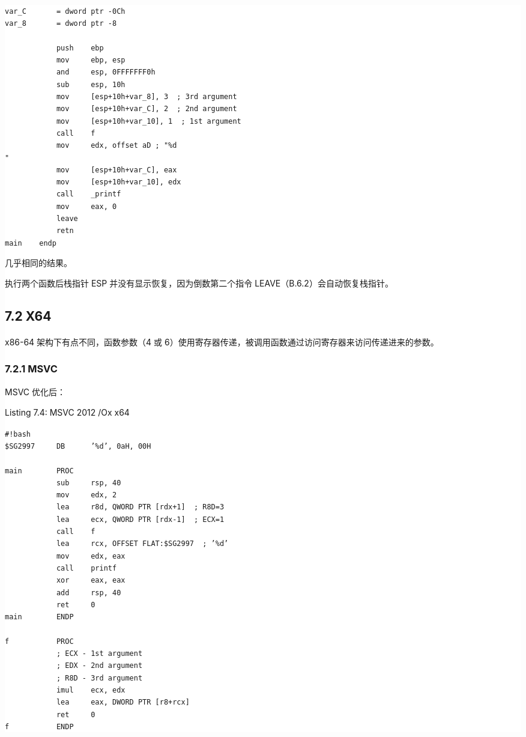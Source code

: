 ```
var_C       = dword ptr -0Ch
var_8       = dword ptr -8

            push    ebp
            mov     ebp, esp
            and     esp, 0FFFFFFF0h
            sub     esp, 10h
            mov     [esp+10h+var_8], 3  ; 3rd argument
            mov     [esp+10h+var_C], 2  ; 2nd argument
            mov     [esp+10h+var_10], 1  ; 1st argument
            call    f
            mov     edx, offset aD ; "%d
"
            mov     [esp+10h+var_C], eax
            mov     [esp+10h+var_10], edx
            call    _printf
            mov     eax, 0
            leave
            retn
main    endp 
```

几乎相同的结果。

执行两个函数后栈指针 ESP 并没有显示恢复，因为倒数第二个指令 LEAVE（B.6.2）会自动恢复栈指针。

## 7.2 X64

x86-64 架构下有点不同，函数参数（4 或 6）使用寄存器传递，被调用函数通过访问寄存器来访问传递进来的参数。

### 7.2.1 MSVC

MSVC 优化后：

Listing 7.4: MSVC 2012 /Ox x64

```
#!bash
$SG2997     DB      ’%d’, 0aH, 00H

main        PROC
            sub     rsp, 40
            mov     edx, 2
            lea     r8d, QWORD PTR [rdx+1]  ; R8D=3
            lea     ecx, QWORD PTR [rdx-1]  ; ECX=1
            call    f
            lea     rcx, OFFSET FLAT:$SG2997  ; ’%d’
            mov     edx, eax
            call    printf
            xor     eax, eax
            add     rsp, 40
            ret     0
main        ENDP

f           PROC
            ; ECX - 1st argument
            ; EDX - 2nd argument
            ; R8D - 3rd argument
            imul    ecx, edx
            lea     eax, DWORD PTR [r8+rcx]
            ret     0
f           ENDP 
```
